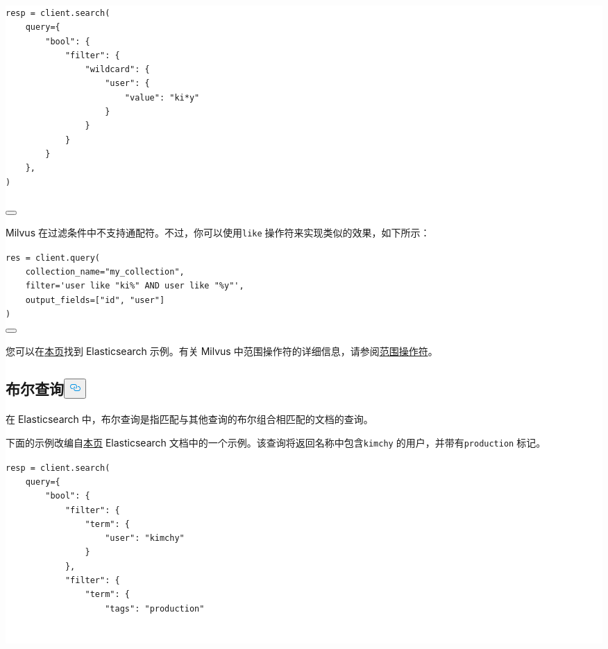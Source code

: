 <pre><code translate="no" class="language-python">resp = client.search(
    query={
        <span class="hljs-string">&quot;bool&quot;</span>: {
            <span class="hljs-string">&quot;filter&quot;</span>: {
                <span class="hljs-string">&quot;wildcard&quot;</span>: {
                    <span class="hljs-string">&quot;user&quot;</span>: {
                        <span class="hljs-string">&quot;value&quot;</span>: <span class="hljs-string">&quot;ki*y&quot;</span>
                    }
                }          
            }
        }
    },
)

<button class="copy-code-btn"></button></code></pre>
<p>Milvus 在过滤条件中不支持通配符。不过，你可以使用<code translate="no">like</code> 操作符来实现类似的效果，如下所示：</p>
<pre><code translate="no" class="language-python">res = client.query(
    collection_name=<span class="hljs-string">&quot;my_collection&quot;</span>,
    <span class="hljs-built_in">filter</span>=<span class="hljs-string">&#x27;user like &quot;ki%&quot; AND user like &quot;%y&quot;&#x27;</span>,
    output_fields=[<span class="hljs-string">&quot;id&quot;</span>, <span class="hljs-string">&quot;user&quot;</span>]
)
<button class="copy-code-btn"></button></code></pre>
<p>您可以在<a href="https://www.elastic.co/guide/en/elasticsearch/reference/current/query-dsl-wildcard-query.html">本页</a>找到 Elasticsearch 示例。有关 Milvus 中范围操作符的详细信息，请参阅<a href="/docs/zh/basic-operators.md#Range-operators">范围操作符</a>。</p>
<h2 id="Boolean-query" class="common-anchor-header">布尔查询<button data-href="#Boolean-query" class="anchor-icon" translate="no">
      <svg translate="no"
        aria-hidden="true"
        focusable="false"
        height="20"
        version="1.1"
        viewBox="0 0 16 16"
        width="16"
      >
        <path
          fill="#0092E4"
          fill-rule="evenodd"
          d="M4 9h1v1H4c-1.5 0-3-1.69-3-3.5S2.55 3 4 3h4c1.45 0 3 1.69 3 3.5 0 1.41-.91 2.72-2 3.25V8.59c.58-.45 1-1.27 1-2.09C10 5.22 8.98 4 8 4H4c-.98 0-2 1.22-2 2.5S3 9 4 9zm9-3h-1v1h1c1 0 2 1.22 2 2.5S13.98 12 13 12H9c-.98 0-2-1.22-2-2.5 0-.83.42-1.64 1-2.09V6.25c-1.09.53-2 1.84-2 3.25C6 11.31 7.55 13 9 13h4c1.45 0 3-1.69 3-3.5S14.5 6 13 6z"
        ></path>
      </svg>
    </button></h2><p>在 Elasticsearch 中，布尔查询是指匹配与其他查询的布尔组合相匹配的文档的查询。</p>
<p>下面的示例改编自<a href="https://www.elastic.co/guide/en/elasticsearch/reference/current/query-dsl-bool-query.html">本页</a> Elasticsearch 文档中的一个示例。该查询将返回名称中包含<code translate="no">kimchy</code> 的用户，并带有<code translate="no">production</code> 标记。</p>
<pre><code translate="no" class="language-python">resp = client.search(
    query={
        <span class="hljs-string">&quot;bool&quot;</span>: {
            <span class="hljs-string">&quot;filter&quot;</span>: {
                <span class="hljs-string">&quot;term&quot;</span>: {
                    <span class="hljs-string">&quot;user&quot;</span>: <span class="hljs-string">&quot;kimchy&quot;</span>
                }
            },
            <span class="hljs-string">&quot;filter&quot;</span>: {
                <span class="hljs-string">&quot;term&quot;</span>: {
                    <span class="hljs-string">&quot;tags&quot;</span>: <span class="hljs-string">&quot;production&quot;</span>